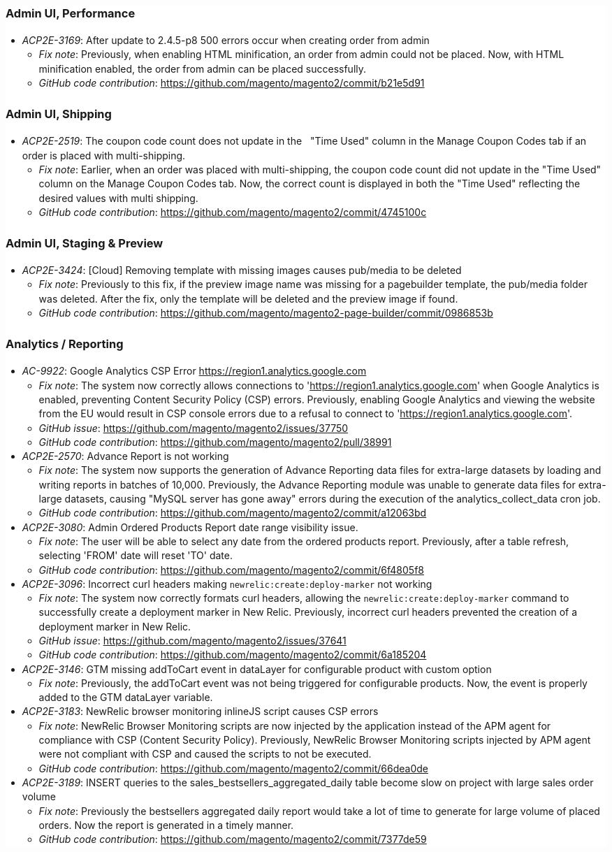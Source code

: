 ### Admin UI, Performance

* _ACP2E-3169_: After update to 2.4.5-p8 500 errors occur when creating order from admin
  * _Fix note_: Previously, when enabling HTML minification, an order from admin could not be placed. Now, with HTML minification enabled, the order from admin can be placed successfully.
  * _GitHub code contribution_: <https://github.com/magento/magento2/commit/b21e5d91>

### Admin UI, Shipping

* _ACP2E-2519_: The coupon code count does not update in the   "Time Used" column in the Manage Coupon Codes tab if an order is placed with multi-shipping.
  * _Fix note_: Earlier, when an order was placed with multi-shipping, the coupon code count did not update in the &quot;Time Used&quot; column on the Manage Coupon Codes tab. Now, the correct count is displayed in both the &quot;Time Used&quot; reflecting the desired values with multi shipping.
  * _GitHub code contribution_: <https://github.com/magento/magento2/commit/4745100c>

### Admin UI, Staging & Preview

* _ACP2E-3424_: [Cloud] Removing template with missing images causes pub/media to be deleted
  * _Fix note_: Previously to this fix, if the preview image name was missing for a pagebuilder template, the pub/media folder was deleted. After the fix, only the template will be deleted and the preview image if found.
  * _GitHub code contribution_: <https://github.com/magento/magento2-page-builder/commit/0986853b>

### Analytics / Reporting

* _AC-9922_: Google Analytics CSP Error https://region1.analytics.google.com
  * _Fix note_: The system now correctly allows connections to &apos;https://region1.analytics.google.com&apos; when Google Analytics is enabled, preventing Content Security Policy (CSP) errors. Previously, enabling Google Analytics and viewing the website from the EU would result in CSP console errors due to a refusal to connect to &apos;https://region1.analytics.google.com&apos;.
  * _GitHub issue_: <https://github.com/magento/magento2/issues/37750>
  * _GitHub code contribution_: <https://github.com/magento/magento2/pull/38991>
* _ACP2E-2570_: Advance Report is not working
  * _Fix note_: The system now supports the generation of Advance Reporting data files for extra-large datasets by loading and writing reports in batches of 10,000. Previously, the Advance Reporting module was unable to generate data files for extra-large datasets, causing &quot;MySQL server has gone away&quot; errors during the execution of the analytics_collect_data cron job.
  * _GitHub code contribution_: <https://github.com/magento/magento2/commit/a12063bd>
* _ACP2E-3080_: Admin Ordered Products Report date range visibility issue.
  * _Fix note_: The user will be able to select any date from the ordered products report. Previously, after a table refresh, selecting &apos;FROM&apos; date will reset &apos;TO&apos; date.
  * _GitHub code contribution_: <https://github.com/magento/magento2/commit/6f4805f8>
* _ACP2E-3096_: Incorrect curl headers making `newrelic:create:deploy-marker` not working
  * _Fix note_: The system now correctly formats curl headers, allowing the `newrelic:create:deploy-marker` command to successfully create a deployment marker in New Relic. Previously, incorrect curl headers prevented the creation of a deployment marker in New Relic.
  * _GitHub issue_: <https://github.com/magento/magento2/issues/37641>
  * _GitHub code contribution_: <https://github.com/magento/magento2/commit/6a185204>
* _ACP2E-3146_: GTM missing addToCart event in dataLayer for configurable product with custom option
  * _Fix note_: Previously, the addToCart event was not being triggered for configurable products. Now, the event is properly added to the GTM dataLayer variable.
* _ACP2E-3183_: NewRelic browser monitoring inlineJS  script causes CSP errors
  * _Fix note_: NewRelic Browser Monitoring scripts are now injected by the application instead of the APM agent for compliance with CSP (Content Security Policy). Previously, NewRelic Browser Monitoring scripts injected by APM agent were not compliant with CSP and caused the scripts to not be executed.
  * _GitHub code contribution_: <https://github.com/magento/magento2/commit/66dea0de>
* _ACP2E-3189_: INSERT queries to the sales_bestsellers_aggregated_daily table become slow on project with large sales order volume
  * _Fix note_: Previously the bestsellers aggregated daily report would take a lot of time to generate for large volume of placed orders. Now the report is generated in a timely manner.
  * _GitHub code contribution_: <https://github.com/magento/magento2/commit/7377de59>